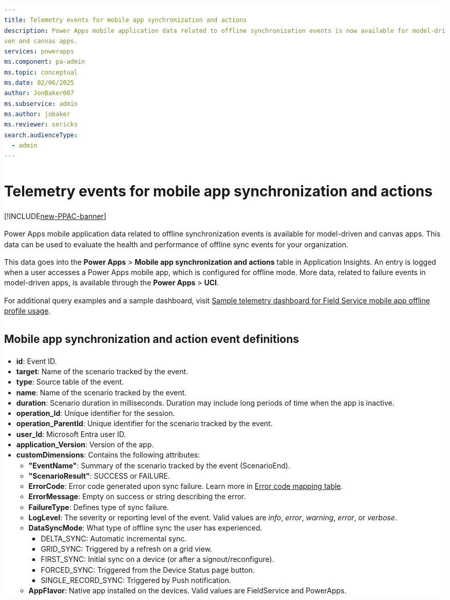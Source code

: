 ```yaml
---
title: Telemetry events for mobile app synchronization and actions
description: Power Apps mobile application data related to offline synchronization events is now available for model-driven and canvas apps.
services: powerapps
ms.component: pa-admin
ms.topic: conceptual
ms.date: 02/06/2025
author: JonBaker007
ms.subservice: admin
ms.author: jobaker
ms.reviewer: sericks
search.audienceType: 
  - admin
---
```


# Telemetry events for mobile app synchronization and actions

[!INCLUDE[new-PPAC-banner](~/includes/new-PPAC-banner.md)]

Power Apps mobile application data related to offline synchronization events is available for model-driven and canvas apps. This data can be used to evaluate the health and performance of offline sync events for your organization. 

This data goes into the **Power Apps** > **Mobile app synchronization and actions** table in Application Insights. An entry is logged when a user accesses a Power Apps mobile app, which is configured for offline mode. More data, related to failure events in model-driven apps, is available through the **Power Apps** > **UCI**.

For additional query examples and a sample dashboard, visit [Sample telemetry dashboard for Field Service mobile app offline profile usage](/dynamics365/guidance/resources/fs-mobile-offline-sample-telemetry-dashboard).

## Mobile app synchronization and action event definitions

- **id**: Event ID.
- **target**: Name of the scenario tracked by the event.
- **type**: Source table of the event.
- **name**: Name of the scenario tracked by the event.
- **duration**: Scenario duration in milliseconds. Duration may include long periods of time when the app is inactive.
- **operation_Id**: Unique identifier for the session.
- **operation_ParentId**: Unique identifier for the scenario tracked by the event.
- **user_Id**: Microsoft Entra user ID.
- **application_Version**: Version of the app.
- **customDimensions**: Contains the following attributes:
     - **"EventName"**: Summary of the scenario tracked by the event (ScenarioEnd).
     - **"ScenarioResult"**: SUCCESS or FAILURE.
     - **ErrorCode**: Error code generated upon sync failure. Learn more in [Error code mapping table](#error-code-mapping).
     - **ErrorMessage**: Empty on success or string describing the error.
     - **FailureType**: Defines type of sync failure.
     - **LogLevel**: The severity or reporting level of the event. Valid values are _info_, _error_, _warning_, _error_, or _verbose_.
     - **DataSyncMode**: What type of offline sync the user has experienced.
        - DELTA_SYNC: Automatic incremental sync.
        - GRID_SYNC: Triggered by a refresh on a grid view.
        - FIRST_SYNC: Initial sync on a device (or after a signout/reconfigure).
        - FORCED_SYNC: Triggered from the Device Status page button.
        - SINGLE_RECORD_SYNC: Triggered by Push notification.
     - **AppFlavor**: Native app installed on the devices. Valid values are FieldService and PowerApps.